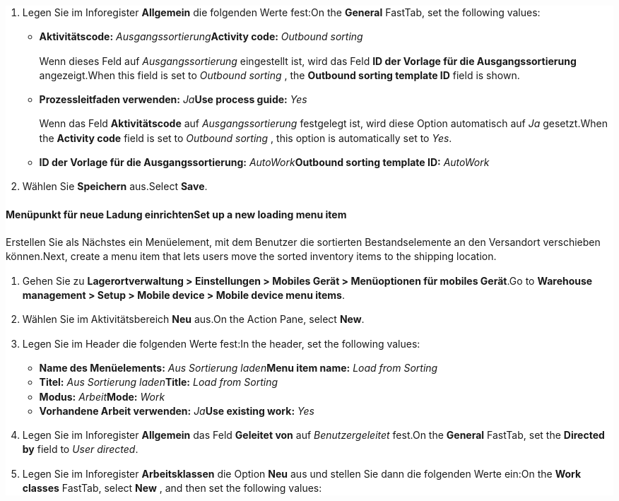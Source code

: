 1. <span data-ttu-id="e5445-262">Legen Sie im Inforegister **Allgemein** die folgenden Werte fest:</span><span class="sxs-lookup"><span data-stu-id="e5445-262">On the **General** FastTab, set the following values:</span></span>

    - <span data-ttu-id="e5445-263">**Aktivitätscode:** *Ausgangssortierung*</span><span class="sxs-lookup"><span data-stu-id="e5445-263">**Activity code:** *Outbound sorting*</span></span>

        <span data-ttu-id="e5445-264">Wenn dieses Feld auf *Ausgangssortierung* eingestellt ist, wird das Feld **ID der Vorlage für die Ausgangssortierung** angezeigt.</span><span class="sxs-lookup"><span data-stu-id="e5445-264">When this field is set to *Outbound sorting* , the **Outbound sorting template ID** field is shown.</span></span>

    - <span data-ttu-id="e5445-265">**Prozessleitfaden verwenden:** *Ja*</span><span class="sxs-lookup"><span data-stu-id="e5445-265">**Use process guide:** *Yes*</span></span>

        <span data-ttu-id="e5445-266">Wenn das Feld **Aktivitätscode** auf *Ausgangssortierung* festgelegt ist, wird diese Option automatisch auf *Ja* gesetzt.</span><span class="sxs-lookup"><span data-stu-id="e5445-266">When the **Activity code** field is set to *Outbound sorting* , this option is automatically set to *Yes*.</span></span>

    - <span data-ttu-id="e5445-267">**ID der Vorlage für die Ausgangssortierung:** *AutoWork*</span><span class="sxs-lookup"><span data-stu-id="e5445-267">**Outbound sorting template ID:** *AutoWork*</span></span>

1. <span data-ttu-id="e5445-268">Wählen Sie **Speichern** aus.</span><span class="sxs-lookup"><span data-stu-id="e5445-268">Select **Save**.</span></span>

#### <a name="set-up-a-new-loading-menu-item"></a><span data-ttu-id="e5445-269">Menüpunkt für neue Ladung einrichten</span><span class="sxs-lookup"><span data-stu-id="e5445-269">Set up a new loading menu item</span></span>

<span data-ttu-id="e5445-270">Erstellen Sie als Nächstes ein Menüelement, mit dem Benutzer die sortierten Bestandselemente an den Versandort verschieben können.</span><span class="sxs-lookup"><span data-stu-id="e5445-270">Next, create a menu item that lets users move the sorted inventory items to the shipping location.</span></span>

1. <span data-ttu-id="e5445-271">Gehen Sie zu **Lagerortverwaltung \> Einstellungen \> Mobiles Gerät \> Menüoptionen für mobiles Gerät**.</span><span class="sxs-lookup"><span data-stu-id="e5445-271">Go to **Warehouse management \> Setup \> Mobile device \> Mobile device menu items**.</span></span>
1. <span data-ttu-id="e5445-272">Wählen Sie im Aktivitätsbereich **Neu** aus.</span><span class="sxs-lookup"><span data-stu-id="e5445-272">On the Action Pane, select **New**.</span></span>
1. <span data-ttu-id="e5445-273">Legen Sie im Header die folgenden Werte fest:</span><span class="sxs-lookup"><span data-stu-id="e5445-273">In the header, set the following values:</span></span>

    - <span data-ttu-id="e5445-274">**Name des Menüelements:** *Aus Sortierung laden*</span><span class="sxs-lookup"><span data-stu-id="e5445-274">**Menu item name:** *Load from Sorting*</span></span>
    - <span data-ttu-id="e5445-275">**Titel:** *Aus Sortierung laden*</span><span class="sxs-lookup"><span data-stu-id="e5445-275">**Title:** *Load from Sorting*</span></span>
    - <span data-ttu-id="e5445-276">**Modus:** *Arbeit*</span><span class="sxs-lookup"><span data-stu-id="e5445-276">**Mode:** *Work*</span></span>
    - <span data-ttu-id="e5445-277">**Vorhandene Arbeit verwenden:** *Ja*</span><span class="sxs-lookup"><span data-stu-id="e5445-277">**Use existing work:** *Yes*</span></span>

1. <span data-ttu-id="e5445-278">Legen Sie im Inforegister **Allgemein** das Feld **Geleitet von** auf *Benutzergeleitet* fest.</span><span class="sxs-lookup"><span data-stu-id="e5445-278">On the **General** FastTab, set the **Directed by** field to *User directed*.</span></span>
1. <span data-ttu-id="e5445-279">Legen Sie im Inforegister **Arbeitsklassen** die Option **Neu** aus und stellen Sie dann die folgenden Werte ein:</span><span class="sxs-lookup"><span data-stu-id="e5445-279">On the **Work classes** FastTab, select **New** , and then set the following values:</span></span>
